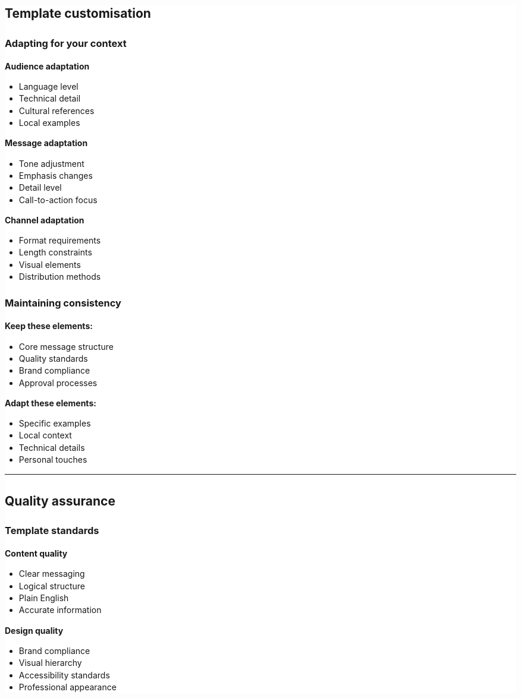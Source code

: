 
## Template customisation

### Adapting for your context

**Audience adaptation**
- Language level
- Technical detail
- Cultural references
- Local examples

**Message adaptation**
- Tone adjustment
- Emphasis changes
- Detail level
- Call-to-action focus

**Channel adaptation**
- Format requirements
- Length constraints
- Visual elements
- Distribution methods

### Maintaining consistency

**Keep these elements:**
- Core message structure
- Quality standards
- Brand compliance
- Approval processes

**Adapt these elements:**
- Specific examples
- Local context
- Technical details
- Personal touches

---

## Quality assurance

### Template standards

**Content quality**
- Clear messaging
- Logical structure
- Plain English
- Accurate information

**Design quality**
- Brand compliance
- Visual hierarchy
- Accessibility standards
- Professional appearance
